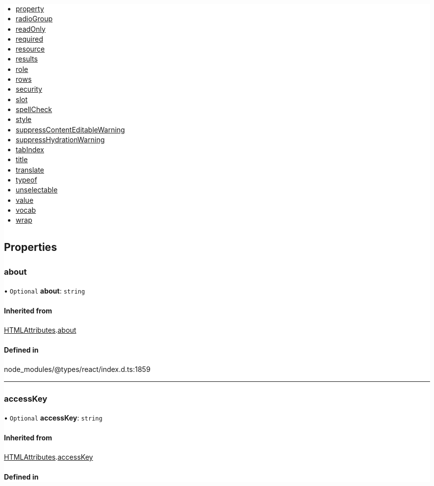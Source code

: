 - [property](components_Container._internal_.TextareaHTMLAttributes.md#property)
- [radioGroup](components_Container._internal_.TextareaHTMLAttributes.md#radiogroup)
- [readOnly](components_Container._internal_.TextareaHTMLAttributes.md#readonly)
- [required](components_Container._internal_.TextareaHTMLAttributes.md#required)
- [resource](components_Container._internal_.TextareaHTMLAttributes.md#resource)
- [results](components_Container._internal_.TextareaHTMLAttributes.md#results)
- [role](components_Container._internal_.TextareaHTMLAttributes.md#role)
- [rows](components_Container._internal_.TextareaHTMLAttributes.md#rows)
- [security](components_Container._internal_.TextareaHTMLAttributes.md#security)
- [slot](components_Container._internal_.TextareaHTMLAttributes.md#slot)
- [spellCheck](components_Container._internal_.TextareaHTMLAttributes.md#spellcheck)
- [style](components_Container._internal_.TextareaHTMLAttributes.md#style)
- [suppressContentEditableWarning](components_Container._internal_.TextareaHTMLAttributes.md#suppresscontenteditablewarning)
- [suppressHydrationWarning](components_Container._internal_.TextareaHTMLAttributes.md#suppresshydrationwarning)
- [tabIndex](components_Container._internal_.TextareaHTMLAttributes.md#tabindex)
- [title](components_Container._internal_.TextareaHTMLAttributes.md#title)
- [translate](components_Container._internal_.TextareaHTMLAttributes.md#translate)
- [typeof](components_Container._internal_.TextareaHTMLAttributes.md#typeof)
- [unselectable](components_Container._internal_.TextareaHTMLAttributes.md#unselectable)
- [value](components_Container._internal_.TextareaHTMLAttributes.md#value)
- [vocab](components_Container._internal_.TextareaHTMLAttributes.md#vocab)
- [wrap](components_Container._internal_.TextareaHTMLAttributes.md#wrap)

## Properties

### about

• `Optional` **about**: `string`

#### Inherited from

[HTMLAttributes](components_Container._internal_.HTMLAttributes.md).[about](components_Container._internal_.HTMLAttributes.md#about)

#### Defined in

node_modules/@types/react/index.d.ts:1859

___

### accessKey

• `Optional` **accessKey**: `string`

#### Inherited from

[HTMLAttributes](components_Container._internal_.HTMLAttributes.md).[accessKey](components_Container._internal_.HTMLAttributes.md#accesskey)

#### Defined in
